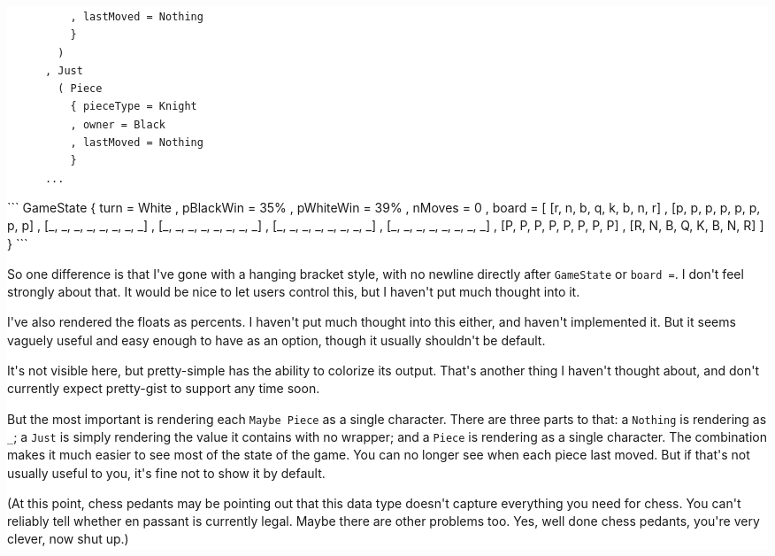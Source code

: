 ```
          , lastMoved = Nothing
          }
        )
      , Just
        ( Piece
          { pieceType = Knight
          , owner = Black
          , lastMoved = Nothing
          }
      ...
```
</td>
<td markdown="1">
```
GameState { turn = White
          , pBlackWin = 35%
          , pWhiteWin = 39%
          , nMoves = 0
          , board = [ [r, n, b, q, k, b, n, r]
                    , [p, p, p, p, p, p, p, p]
                    , [_, _, _, _, _, _, _, _]
                    , [_, _, _, _, _, _, _, _]
                    , [_, _, _, _, _, _, _, _]
                    , [_, _, _, _, _, _, _, _]
                    , [P, P, P, P, P, P, P, P]
                    , [R, N, B, Q, K, B, N, R]
                    ]
          }
```
</td>
</tr>
</table>

So one difference is that I've gone with a hanging bracket style, with no newline directly after `GameState` or `board =`. I don't feel strongly about that. It would be nice to let users control this, but I haven't put much thought into it.

I've also rendered the floats as percents. I haven't put much thought into this either, and haven't implemented it. But it seems vaguely useful and easy enough to have as an option, though it usually shouldn't be default.

It's not visible here, but pretty-simple has the ability to colorize its output. That's another thing I haven't thought about, and don't currently expect pretty-gist to support any time soon.

But the most important is rendering each `Maybe Piece` as a single character. There are three parts to that: a `Nothing` is rendering as `_`; a `Just` is simply rendering the value it contains with no wrapper; and a `Piece` is rendering as a single character. The combination makes it much easier to see most of the state of the game. You can no longer see when each piece last moved. But if that's not usually useful to you, it's fine not to show it by default.

(At this point, chess pedants may be pointing out that this data type doesn't capture everything you need for chess. You can't reliably tell whether en passant is currently legal. Maybe there are other problems too. Yes, well done chess pedants, you're very clever, now shut up.)
